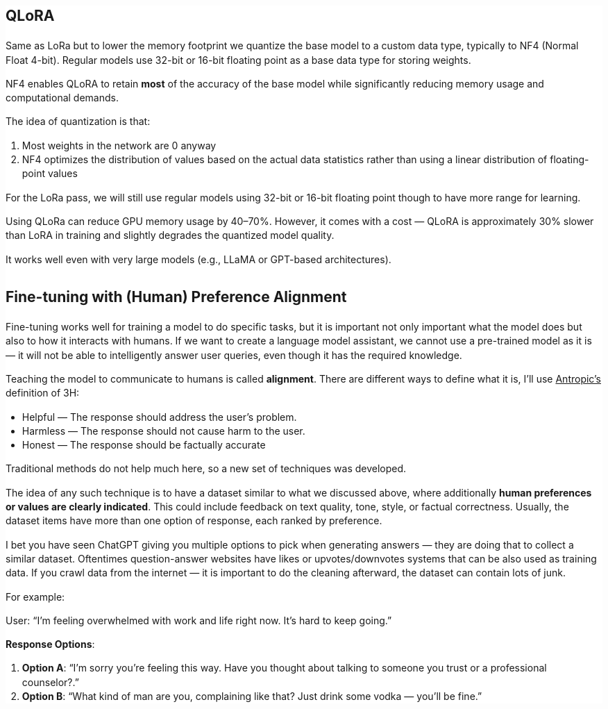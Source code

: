 
## QLoRA

Same as LoRa but to lower the memory footprint we quantize the base model to a custom data type, typically to NF4 (Normal Float 4\-bit). Regular models use 32\-bit or 16\-bit floating point as a base data type for storing weights.

NF4 enables QLoRA to retain **most** of the accuracy of the base model while significantly reducing memory usage and computational demands.

The idea of quantization is that:

1. Most weights in the network are 0 anyway
2. NF4 optimizes the distribution of values based on the actual data statistics rather than using a linear distribution of floating\-point values

For the LoRa pass, we will still use regular models using 32\-bit or 16\-bit floating point though to have more range for learning.

Using QLoRa can reduce GPU memory usage by 40–70%. However, it comes with a cost — QLoRA is approximately 30% slower than LoRA in training and slightly degrades the quantized model quality.

It works well even with very large models (e.g., LLaMA or GPT\-based architectures).


## Fine\-tuning with (Human) Preference Alignment

Fine\-tuning works well for training a model to do specific tasks, but it is important not only important what the model does but also to how it interacts with humans. If we want to create a language model assistant, we cannot use a pre\-trained model as it is — it will not be able to intelligently answer user queries, even though it has the required knowledge.

Teaching the model to communicate to humans is called **alignment**. There are different ways to define what it is, I’ll use [Antropic’s](https://arxiv.org/abs/2212.08073) definition of 3H:

* Helpful — The response should address the user’s problem.
* Harmless — The response should not cause harm to the user.
* Honest — The response should be factually accurate

Traditional methods do not help much here, so a new set of techniques was developed.

The idea of any such technique is to have a dataset similar to what we discussed above, where additionally **human preferences or values are clearly indicated**. This could include feedback on text quality, tone, style, or factual correctness. Usually, the dataset items have more than one option of response, each ranked by preference.

I bet you have seen ChatGPT giving you multiple options to pick when generating answers — they are doing that to collect a similar dataset. Oftentimes question\-answer websites have likes or upvotes/downvotes systems that can be also used as training data. If you crawl data from the internet — it is important to do the cleaning afterward, the dataset can contain lots of junk.

For example:

User: “I’m feeling overwhelmed with work and life right now. It’s hard to keep going.”

**Response Options**:

1. **Option A**: “I’m sorry you’re feeling this way. Have you thought about talking to someone you trust or a professional counselor?.”
2. **Option B**: “What kind of man are you, complaining like that? Just drink some vodka — you’ll be fine.”
